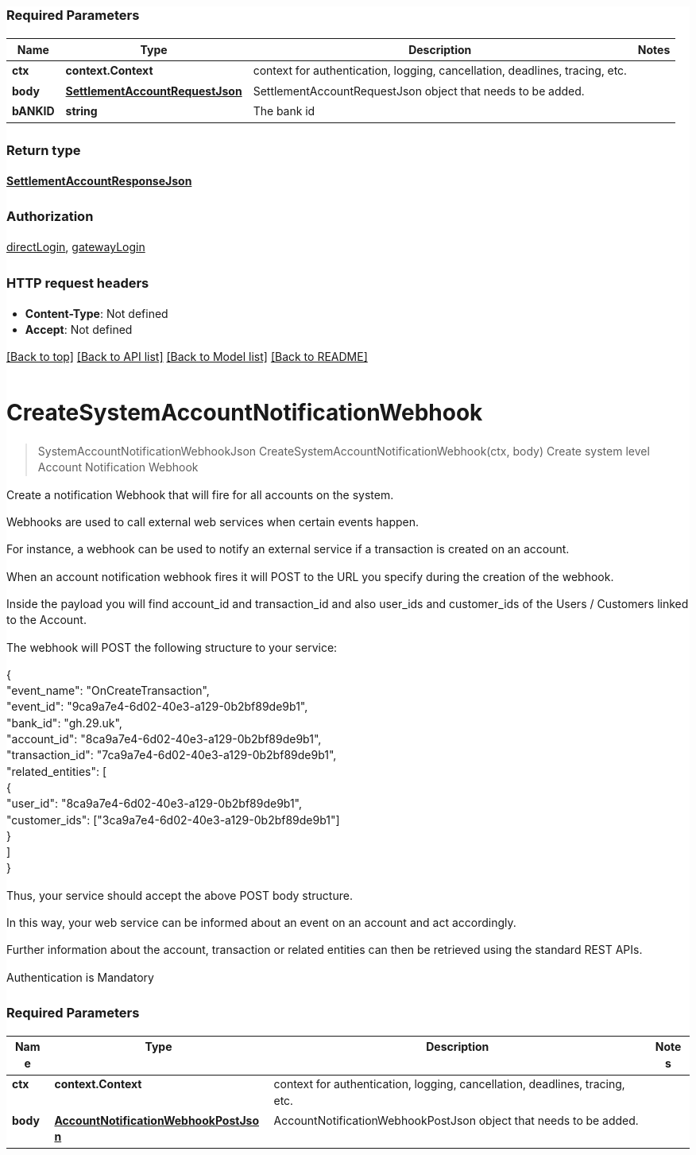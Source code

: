 ### Required Parameters

Name | Type | Description  | Notes
------------- | ------------- | ------------- | -------------
 **ctx** | **context.Context** | context for authentication, logging, cancellation, deadlines, tracing, etc.
  **body** | [**SettlementAccountRequestJson**](SettlementAccountRequestJson.md)| SettlementAccountRequestJson object that needs to be added. | 
  **bANKID** | **string**| The bank id | 

### Return type

[**SettlementAccountResponseJson**](SettlementAccountResponseJson.md)

### Authorization

[directLogin](../README.md#directLogin), [gatewayLogin](../README.md#gatewayLogin)

### HTTP request headers

 - **Content-Type**: Not defined
 - **Accept**: Not defined

[[Back to top]](#) [[Back to API list]](../README.md#documentation-for-api-endpoints) [[Back to Model list]](../README.md#documentation-for-models) [[Back to README]](../README.md)

# **CreateSystemAccountNotificationWebhook**
> SystemAccountNotificationWebhookJson CreateSystemAccountNotificationWebhook(ctx, body)
Create system level Account Notification Webhook

<p>Create a notification Webhook that will fire for all accounts on the system.</p><p>Webhooks are used to call external web services when certain events happen.</p><p>For instance, a webhook can be used to notify an external service if a transaction is created on an account.</p><p>When an account notification webhook fires it will POST to the URL you specify during the creation of the webhook.</p><p>Inside the payload you will find account_id and transaction_id and also user_ids and customer_ids of the Users / Customers linked to the Account.</p><p>The webhook will POST the following structure to your service:</p><p>{<br />&quot;event_name&quot;: &quot;OnCreateTransaction&quot;,<br />&quot;event_id&quot;: &quot;9ca9a7e4-6d02-40e3-a129-0b2bf89de9b1&quot;,<br />&quot;bank_id&quot;: &quot;gh.29.uk&quot;,<br />&quot;account_id&quot;: &quot;8ca9a7e4-6d02-40e3-a129-0b2bf89de9b1&quot;,<br />&quot;transaction_id&quot;: &quot;7ca9a7e4-6d02-40e3-a129-0b2bf89de9b1&quot;,<br />&quot;related_entities&quot;: [<br />{<br />&quot;user_id&quot;: &quot;8ca9a7e4-6d02-40e3-a129-0b2bf89de9b1&quot;,<br />&quot;customer_ids&quot;: [&quot;3ca9a7e4-6d02-40e3-a129-0b2bf89de9b1&quot;]<br />}<br />]<br />}</p><p>Thus, your service should accept the above POST body structure.</p><p>In this way, your web service can be informed about an event on an account and act accordingly.</p><p>Further information about the account, transaction or related entities can then be retrieved using the standard REST APIs.</p><p>Authentication is Mandatory</p>

### Required Parameters

Name | Type | Description  | Notes
------------- | ------------- | ------------- | -------------
 **ctx** | **context.Context** | context for authentication, logging, cancellation, deadlines, tracing, etc.
  **body** | [**AccountNotificationWebhookPostJson**](AccountNotificationWebhookPostJson.md)| AccountNotificationWebhookPostJson object that needs to be added. | 

